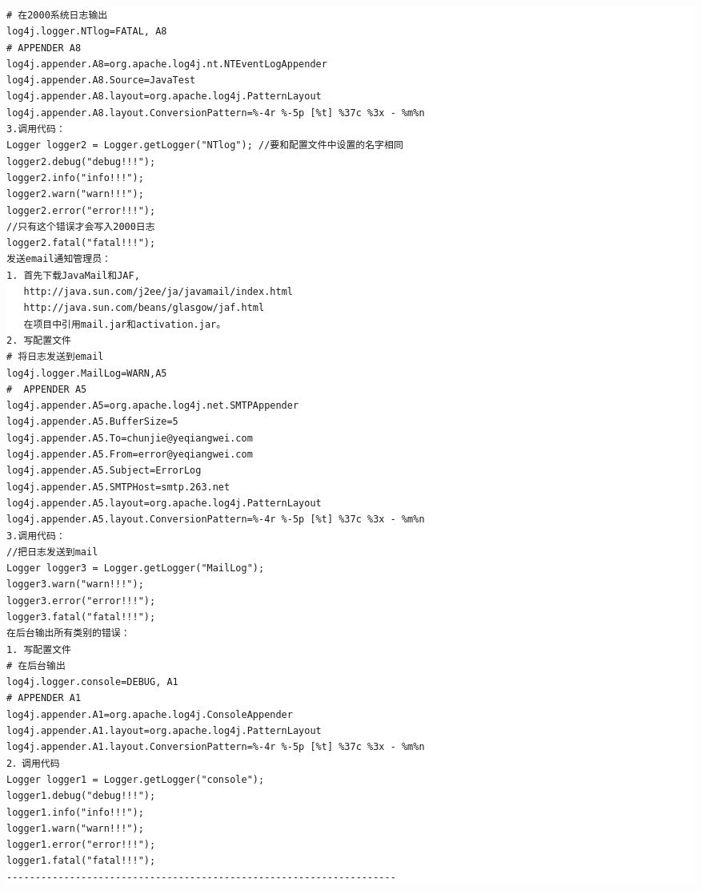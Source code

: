     # 在2000系统日志输出
    log4j.logger.NTlog=FATAL, A8
    # APPENDER A8
    log4j.appender.A8=org.apache.log4j.nt.NTEventLogAppender
    log4j.appender.A8.Source=JavaTest
    log4j.appender.A8.layout=org.apache.log4j.PatternLayout
    log4j.appender.A8.layout.ConversionPattern=%-4r %-5p [%t] %37c %3x - %m%n
    3.调用代码：
    Logger logger2 = Logger.getLogger("NTlog"); //要和配置文件中设置的名字相同
    logger2.debug("debug!!!");
    logger2.info("info!!!");
    logger2.warn("warn!!!");
    logger2.error("error!!!");
    //只有这个错误才会写入2000日志
    logger2.fatal("fatal!!!");
    发送email通知管理员：
    1. 首先下载JavaMail和JAF,
       http://java.sun.com/j2ee/ja/javamail/index.html
       http://java.sun.com/beans/glasgow/jaf.html
       在项目中引用mail.jar和activation.jar。
    2. 写配置文件
    # 将日志发送到email
    log4j.logger.MailLog=WARN,A5
    #  APPENDER A5
    log4j.appender.A5=org.apache.log4j.net.SMTPAppender
    log4j.appender.A5.BufferSize=5
    log4j.appender.A5.To=chunjie@yeqiangwei.com
    log4j.appender.A5.From=error@yeqiangwei.com
    log4j.appender.A5.Subject=ErrorLog
    log4j.appender.A5.SMTPHost=smtp.263.net
    log4j.appender.A5.layout=org.apache.log4j.PatternLayout
    log4j.appender.A5.layout.ConversionPattern=%-4r %-5p [%t] %37c %3x - %m%n
    3.调用代码：
    //把日志发送到mail
    Logger logger3 = Logger.getLogger("MailLog");
    logger3.warn("warn!!!");
    logger3.error("error!!!");
    logger3.fatal("fatal!!!");
    在后台输出所有类别的错误：
    1. 写配置文件
    # 在后台输出
    log4j.logger.console=DEBUG, A1
    # APPENDER A1
    log4j.appender.A1=org.apache.log4j.ConsoleAppender
    log4j.appender.A1.layout=org.apache.log4j.PatternLayout
    log4j.appender.A1.layout.ConversionPattern=%-4r %-5p [%t] %37c %3x - %m%n
    2．调用代码
    Logger logger1 = Logger.getLogger("console");
    logger1.debug("debug!!!");
    logger1.info("info!!!");
    logger1.warn("warn!!!");
    logger1.error("error!!!");
    logger1.fatal("fatal!!!");
    --------------------------------------------------------------------